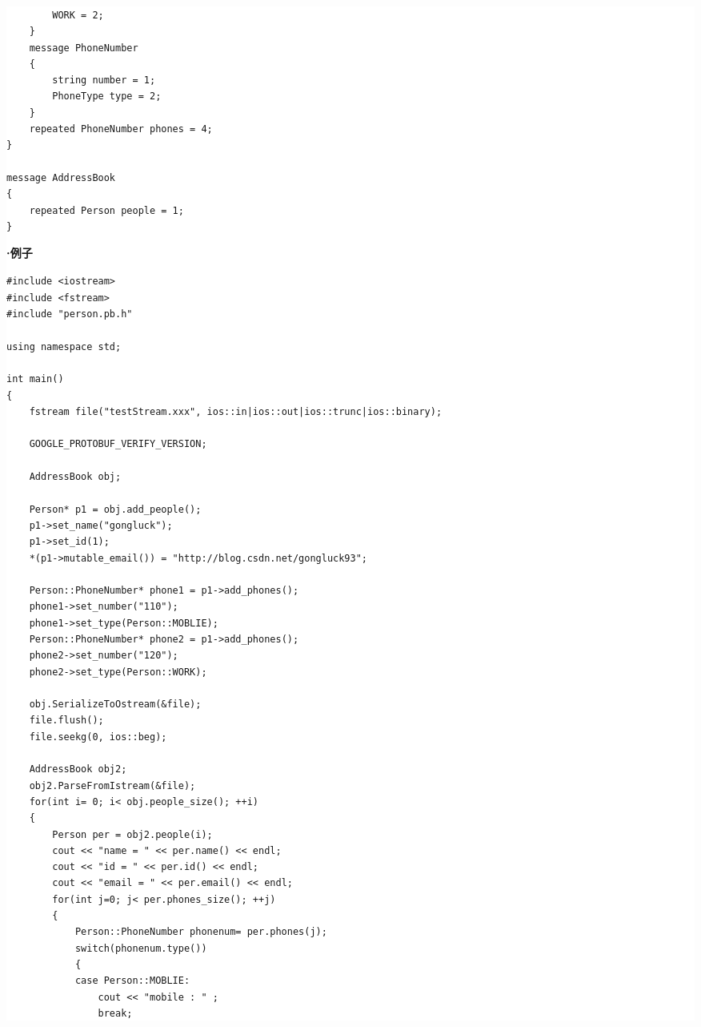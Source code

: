 ```
        WORK = 2;
    }
    message PhoneNumber
    {
        string number = 1;
        PhoneType type = 2;
    }
    repeated PhoneNumber phones = 4;
}

message AddressBook
{
    repeated Person people = 1;
}
```
**·例子**
```
#include <iostream>
#include <fstream>
#include "person.pb.h"

using namespace std;

int main()
{
    fstream file("testStream.xxx", ios::in|ios::out|ios::trunc|ios::binary);

    GOOGLE_PROTOBUF_VERIFY_VERSION;

    AddressBook obj;

    Person* p1 = obj.add_people();
    p1->set_name("gongluck");
    p1->set_id(1);
    *(p1->mutable_email()) = "http://blog.csdn.net/gongluck93";

    Person::PhoneNumber* phone1 = p1->add_phones();
    phone1->set_number("110");
    phone1->set_type(Person::MOBLIE);
    Person::PhoneNumber* phone2 = p1->add_phones();
    phone2->set_number("120");
    phone2->set_type(Person::WORK);

    obj.SerializeToOstream(&file);
    file.flush();
    file.seekg(0, ios::beg);

    AddressBook obj2;
    obj2.ParseFromIstream(&file);
    for(int i= 0; i< obj.people_size(); ++i)
    {
        Person per = obj2.people(i);
        cout << "name = " << per.name() << endl;
        cout << "id = " << per.id() << endl;
        cout << "email = " << per.email() << endl;
        for(int j=0; j< per.phones_size(); ++j)
        {
            Person::PhoneNumber phonenum= per.phones(j);
            switch(phonenum.type())
            {
            case Person::MOBLIE:
                cout << "mobile : " ;
                break;
```